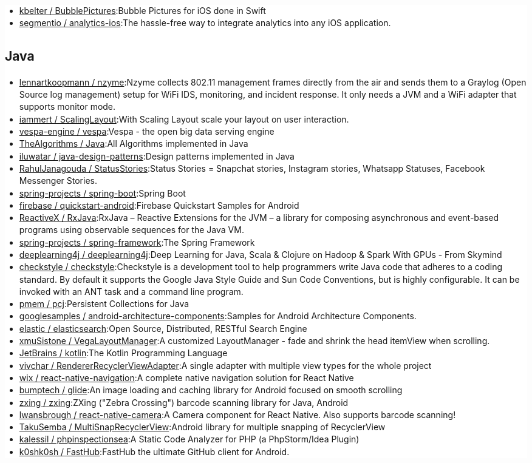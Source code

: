 * [kbelter / BubblePictures](https://github.com/kbelter/BubblePictures):Bubble Pictures for iOS done in Swift
* [segmentio / analytics-ios](https://github.com/segmentio/analytics-ios):The hassle-free way to integrate analytics into any iOS application.

## Java
* [lennartkoopmann / nzyme](https://github.com/lennartkoopmann/nzyme):Nzyme collects 802.11 management frames directly from the air and sends them to a Graylog (Open Source log management) setup for WiFi IDS, monitoring, and incident response. It only needs a JVM and a WiFi adapter that supports monitor mode.
* [iammert / ScalingLayout](https://github.com/iammert/ScalingLayout):With Scaling Layout scale your layout on user interaction.
* [vespa-engine / vespa](https://github.com/vespa-engine/vespa):Vespa - the open big data serving engine
* [TheAlgorithms / Java](https://github.com/TheAlgorithms/Java):All Algorithms implemented in Java
* [iluwatar / java-design-patterns](https://github.com/iluwatar/java-design-patterns):Design patterns implemented in Java
* [RahulJanagouda / StatusStories](https://github.com/RahulJanagouda/StatusStories):Status Stories = Snapchat stories, Instagram stories, Whatsapp Statuses, Facebook Messenger Stories.
* [spring-projects / spring-boot](https://github.com/spring-projects/spring-boot):Spring Boot
* [firebase / quickstart-android](https://github.com/firebase/quickstart-android):Firebase Quickstart Samples for Android
* [ReactiveX / RxJava](https://github.com/ReactiveX/RxJava):RxJava – Reactive Extensions for the JVM – a library for composing asynchronous and event-based programs using observable sequences for the Java VM.
* [spring-projects / spring-framework](https://github.com/spring-projects/spring-framework):The Spring Framework
* [deeplearning4j / deeplearning4j](https://github.com/deeplearning4j/deeplearning4j):Deep Learning for Java, Scala & Clojure on Hadoop & Spark With GPUs - From Skymind
* [checkstyle / checkstyle](https://github.com/checkstyle/checkstyle):Checkstyle is a development tool to help programmers write Java code that adheres to a coding standard. By default it supports the Google Java Style Guide and Sun Code Conventions, but is highly configurable. It can be invoked with an ANT task and a command line program.
* [pmem / pcj](https://github.com/pmem/pcj):Persistent Collections for Java
* [googlesamples / android-architecture-components](https://github.com/googlesamples/android-architecture-components):Samples for Android Architecture Components.
* [elastic / elasticsearch](https://github.com/elastic/elasticsearch):Open Source, Distributed, RESTful Search Engine
* [xmuSistone / VegaLayoutManager](https://github.com/xmuSistone/VegaLayoutManager):A customized LayoutManager - fade and shrink the head itemView when scrolling.
* [JetBrains / kotlin](https://github.com/JetBrains/kotlin):The Kotlin Programming Language
* [vivchar / RendererRecyclerViewAdapter](https://github.com/vivchar/RendererRecyclerViewAdapter):A single adapter with multiple view types for the whole project
* [wix / react-native-navigation](https://github.com/wix/react-native-navigation):A complete native navigation solution for React Native
* [bumptech / glide](https://github.com/bumptech/glide):An image loading and caching library for Android focused on smooth scrolling
* [zxing / zxing](https://github.com/zxing/zxing):ZXing ("Zebra Crossing") barcode scanning library for Java, Android
* [lwansbrough / react-native-camera](https://github.com/lwansbrough/react-native-camera):A Camera component for React Native. Also supports barcode scanning!
* [TakuSemba / MultiSnapRecyclerView](https://github.com/TakuSemba/MultiSnapRecyclerView):Android library for multiple snapping of RecyclerView
* [kalessil / phpinspectionsea](https://github.com/kalessil/phpinspectionsea):A Static Code Analyzer for PHP (a PhpStorm/Idea Plugin)
* [k0shk0sh / FastHub](https://github.com/k0shk0sh/FastHub):FastHub the ultimate GitHub client for Android.
